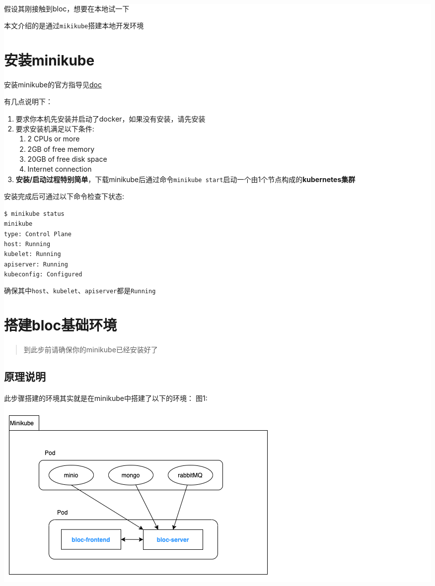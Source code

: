 
假设其刚接触到bloc，想要在本地试一下

本文介绍的是通过`mikikube`搭建本地开发环境

# 安装minikube
安装minikube的官方指导见[doc](https://minikube.sigs.k8s.io/docs/start/)

有几点说明下：
1. 要求你本机先安装并启动了docker，如果没有安装，请先安装
2. 要求安装机满足以下条件:
    1. 2 CPUs or more
    2. 2GB of free memory
    3. 20GB of free disk space
    4. Internet connection
3. **安装/启动过程特别简单**，下载minikube后通过命令`minikube start`启动一个由1个节点构成的**kubernetes集群**

安装完成后可通过以下命令检查下状态:
```shell
$ minikube status
minikube
type: Control Plane
host: Running
kubelet: Running
apiserver: Running
kubeconfig: Configured
```
确保其中`host`、`kubelet`、`apiserver`都是`Running`

# 搭建bloc基础环境
> 到此步前请确保你的minikube已经安装好了

## 原理说明
此步骤搭建的环境其实就是在minikube中搭建了以下的环境：
图1:

![bloc_user_deployment_base](/static/bloc_user_deployment_base.png)
